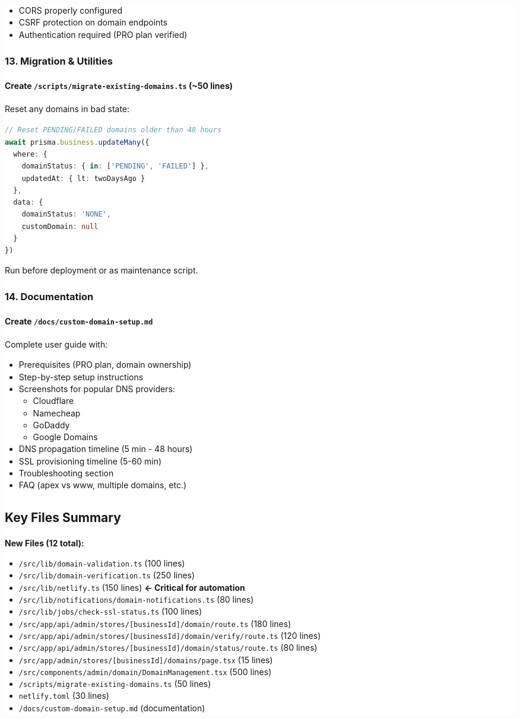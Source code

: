 - CORS properly configured
- CSRF protection on domain endpoints
- Authentication required (PRO plan verified)

### 13. Migration & Utilities

#### Create `/scripts/migrate-existing-domains.ts` (~50 lines)

Reset any domains in bad state:

```typescript
// Reset PENDING/FAILED domains older than 48 hours
await prisma.business.updateMany({
  where: {
    domainStatus: { in: ['PENDING', 'FAILED'] },
    updatedAt: { lt: twoDaysAgo }
  },
  data: {
    domainStatus: 'NONE',
    customDomain: null
  }
})
```

Run before deployment or as maintenance script.

### 14. Documentation

#### Create `/docs/custom-domain-setup.md`

Complete user guide with:

- Prerequisites (PRO plan, domain ownership)
- Step-by-step setup instructions
- Screenshots for popular DNS providers:
  - Cloudflare
  - Namecheap
  - GoDaddy
  - Google Domains
- DNS propagation timeline (5 min - 48 hours)
- SSL provisioning timeline (5-60 min)
- Troubleshooting section
- FAQ (apex vs www, multiple domains, etc.)

## Key Files Summary

**New Files (12 total):**

- `/src/lib/domain-validation.ts` (100 lines)
- `/src/lib/domain-verification.ts` (250 lines)
- `/src/lib/netlify.ts` (150 lines) **← Critical for automation**
- `/src/lib/notifications/domain-notifications.ts` (80 lines)
- `/src/lib/jobs/check-ssl-status.ts` (100 lines)
- `/src/app/api/admin/stores/[businessId]/domain/route.ts` (180 lines)
- `/src/app/api/admin/stores/[businessId]/domain/verify/route.ts` (120 lines)
- `/src/app/api/admin/stores/[businessId]/domain/status/route.ts` (80 lines)
- `/src/app/admin/stores/[businessId]/domains/page.tsx` (15 lines)
- `/src/components/admin/domain/DomainManagement.tsx` (500 lines)
- `/scripts/migrate-existing-domains.ts` (50 lines)
- `netlify.toml` (30 lines)
- `/docs/custom-domain-setup.md` (documentation)
